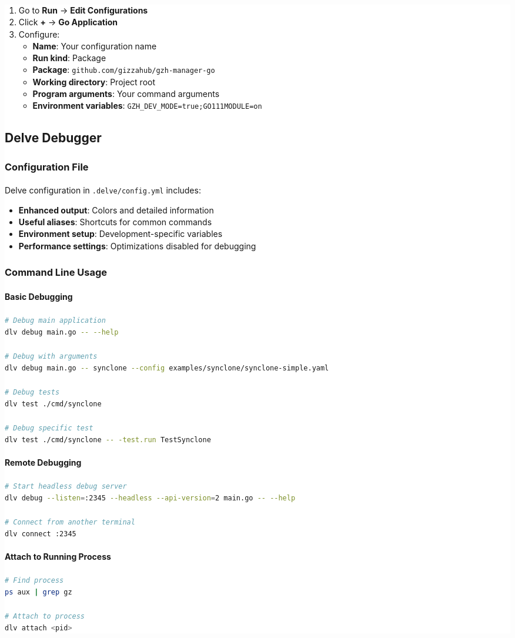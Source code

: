 1. Go to **Run** → **Edit Configurations**
2. Click **+** → **Go Application**
3. Configure:
   - **Name**: Your configuration name
   - **Run kind**: Package
   - **Package**: `github.com/gizzahub/gzh-manager-go`
   - **Working directory**: Project root
   - **Program arguments**: Your command arguments
   - **Environment variables**: `GZH_DEV_MODE=true;GO111MODULE=on`

## Delve Debugger

### Configuration File

Delve configuration in `.delve/config.yml` includes:

- **Enhanced output**: Colors and detailed information
- **Useful aliases**: Shortcuts for common commands
- **Environment setup**: Development-specific variables
- **Performance settings**: Optimizations disabled for debugging

### Command Line Usage

#### Basic Debugging

```bash
# Debug main application
dlv debug main.go -- --help

# Debug with arguments
dlv debug main.go -- synclone --config examples/synclone/synclone-simple.yaml

# Debug tests
dlv test ./cmd/synclone

# Debug specific test
dlv test ./cmd/synclone -- -test.run TestSynclone
```

#### Remote Debugging

```bash
# Start headless debug server
dlv debug --listen=:2345 --headless --api-version=2 main.go -- --help

# Connect from another terminal
dlv connect :2345
```

#### Attach to Running Process

```bash
# Find process
ps aux | grep gz

# Attach to process
dlv attach <pid>
```
